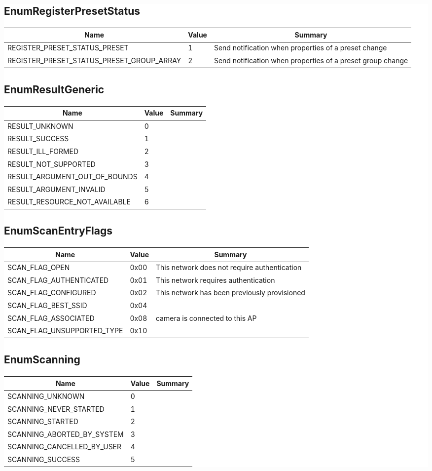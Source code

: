## EnumRegisterPresetStatus




| Name |  Value | Summary |
| ---- |  ----- | ------- |
| REGISTER_PRESET_STATUS_PRESET | 1 | Send notification when properties of a preset change |
| REGISTER_PRESET_STATUS_PRESET_GROUP_ARRAY | 2 | Send notification when properties of a preset group change |

## EnumResultGeneric




| Name |  Value | Summary |
| ---- |  ----- | ------- |
| RESULT_UNKNOWN | 0 |  |
| RESULT_SUCCESS | 1 |  |
| RESULT_ILL_FORMED | 2 |  |
| RESULT_NOT_SUPPORTED | 3 |  |
| RESULT_ARGUMENT_OUT_OF_BOUNDS | 4 |  |
| RESULT_ARGUMENT_INVALID | 5 |  |
| RESULT_RESOURCE_NOT_AVAILABLE | 6 |  |

## EnumScanEntryFlags




| Name |  Value | Summary |
| ---- |  ----- | ------- |
| SCAN_FLAG_OPEN | 0x00 | This network does not require authentication |
| SCAN_FLAG_AUTHENTICATED | 0x01 | This network requires authentication |
| SCAN_FLAG_CONFIGURED | 0x02 | This network has been previously provisioned |
| SCAN_FLAG_BEST_SSID | 0x04 |  |
| SCAN_FLAG_ASSOCIATED | 0x08 | camera is connected to this AP |
| SCAN_FLAG_UNSUPPORTED_TYPE | 0x10 |  |

## EnumScanning




| Name |  Value | Summary |
| ---- |  ----- | ------- |
| SCANNING_UNKNOWN | 0 |  |
| SCANNING_NEVER_STARTED | 1 |  |
| SCANNING_STARTED | 2 |  |
| SCANNING_ABORTED_BY_SYSTEM | 3 |  |
| SCANNING_CANCELLED_BY_USER | 4 |  |
| SCANNING_SUCCESS | 5 |  |
